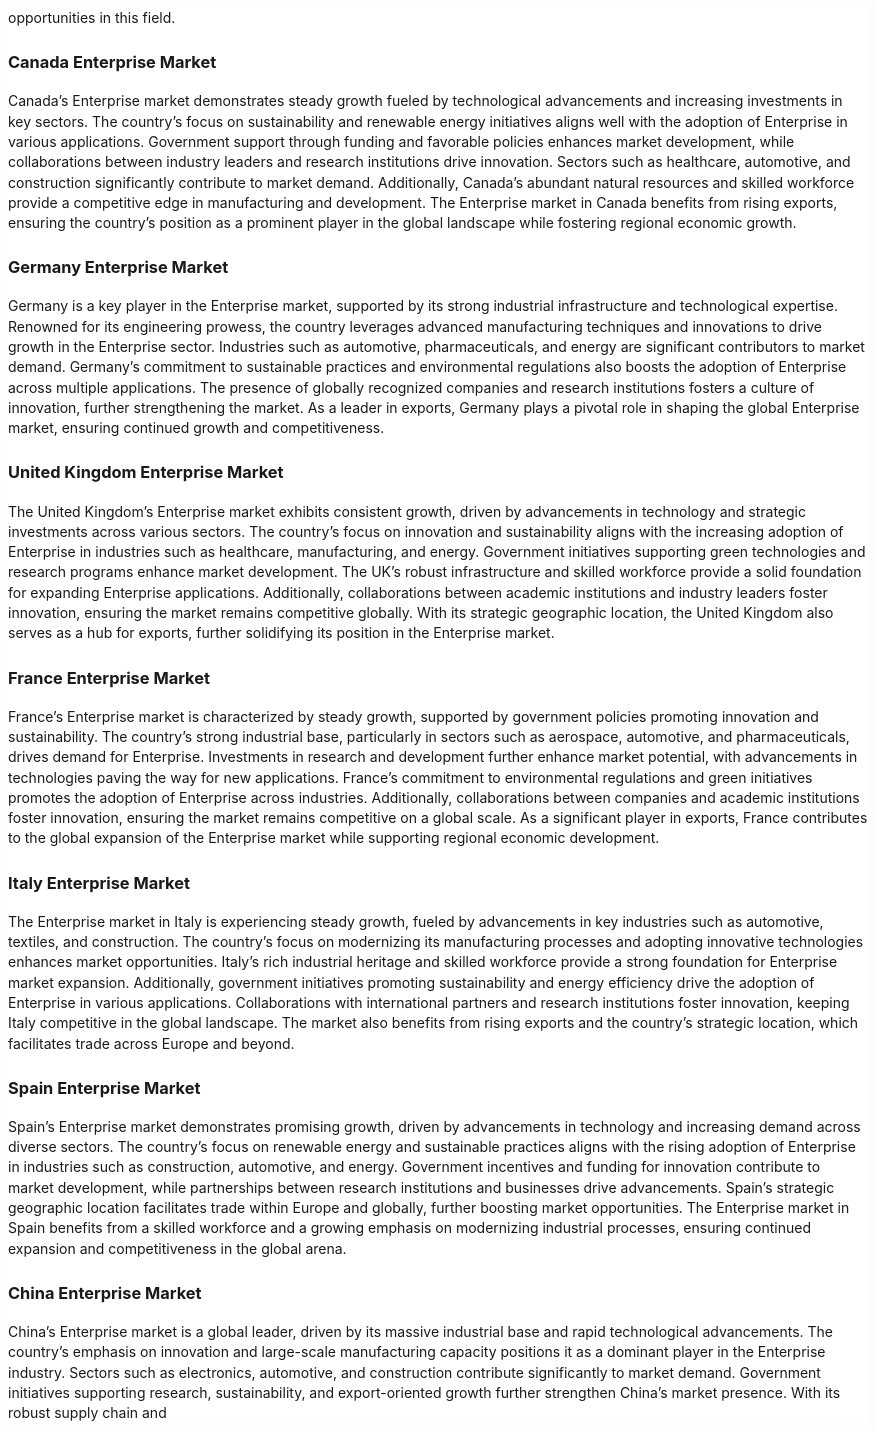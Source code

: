 opportunities in this field.</p><h3>Canada Enterprise Market</h3><p>Canada&rsquo;s Enterprise market demonstrates steady growth fueled by technological advancements and increasing investments in key sectors. The country&rsquo;s focus on sustainability and renewable energy initiatives aligns well with the adoption of Enterprise in various applications. Government support through funding and favorable policies enhances market development, while collaborations between industry leaders and research institutions drive innovation. Sectors such as healthcare, automotive, and construction significantly contribute to market demand. Additionally, Canada&rsquo;s abundant natural resources and skilled workforce provide a competitive edge in manufacturing and development. The Enterprise market in Canada benefits from rising exports, ensuring the country&rsquo;s position as a prominent player in the global landscape while fostering regional economic growth.</p><h3>Germany Enterprise Market</h3><p>Germany is a key player in the Enterprise market, supported by its strong industrial infrastructure and technological expertise. Renowned for its engineering prowess, the country leverages advanced manufacturing techniques and innovations to drive growth in the Enterprise sector. Industries such as automotive, pharmaceuticals, and energy are significant contributors to market demand. Germany&rsquo;s commitment to sustainable practices and environmental regulations also boosts the adoption of Enterprise across multiple applications. The presence of globally recognized companies and research institutions fosters a culture of innovation, further strengthening the market. As a leader in exports, Germany plays a pivotal role in shaping the global Enterprise market, ensuring continued growth and competitiveness.</p><h3>United Kingdom Enterprise Market</h3><p>The United Kingdom&rsquo;s Enterprise market exhibits consistent growth, driven by advancements in technology and strategic investments across various sectors. The country&rsquo;s focus on innovation and sustainability aligns with the increasing adoption of Enterprise in industries such as healthcare, manufacturing, and energy. Government initiatives supporting green technologies and research programs enhance market development. The UK&rsquo;s robust infrastructure and skilled workforce provide a solid foundation for expanding Enterprise applications. Additionally, collaborations between academic institutions and industry leaders foster innovation, ensuring the market remains competitive globally. With its strategic geographic location, the United Kingdom also serves as a hub for exports, further solidifying its position in the Enterprise market.</p><h3>France Enterprise Market</h3><p>France&rsquo;s Enterprise market is characterized by steady growth, supported by government policies promoting innovation and sustainability. The country&rsquo;s strong industrial base, particularly in sectors such as aerospace, automotive, and pharmaceuticals, drives demand for Enterprise. Investments in research and development further enhance market potential, with advancements in technologies paving the way for new applications. France&rsquo;s commitment to environmental regulations and green initiatives promotes the adoption of Enterprise across industries. Additionally, collaborations between companies and academic institutions foster innovation, ensuring the market remains competitive on a global scale. As a significant player in exports, France contributes to the global expansion of the Enterprise market while supporting regional economic development.</p><h3>Italy Enterprise Market</h3><p>The Enterprise market in Italy is experiencing steady growth, fueled by advancements in key industries such as automotive, textiles, and construction. The country&rsquo;s focus on modernizing its manufacturing processes and adopting innovative technologies enhances market opportunities. Italy&rsquo;s rich industrial heritage and skilled workforce provide a strong foundation for Enterprise market expansion. Additionally, government initiatives promoting sustainability and energy efficiency drive the adoption of Enterprise in various applications. Collaborations with international partners and research institutions foster innovation, keeping Italy competitive in the global landscape. The market also benefits from rising exports and the country&rsquo;s strategic location, which facilitates trade across Europe and beyond.</p><h3>Spain Enterprise Market</h3><p>Spain&rsquo;s Enterprise market demonstrates promising growth, driven by advancements in technology and increasing demand across diverse sectors. The country&rsquo;s focus on renewable energy and sustainable practices aligns with the rising adoption of Enterprise in industries such as construction, automotive, and energy. Government incentives and funding for innovation contribute to market development, while partnerships between research institutions and businesses drive advancements. Spain&rsquo;s strategic geographic location facilitates trade within Europe and globally, further boosting market opportunities. The Enterprise market in Spain benefits from a skilled workforce and a growing emphasis on modernizing industrial processes, ensuring continued expansion and competitiveness in the global arena.</p><h3>China Enterprise Market</h3><p>China&rsquo;s Enterprise market is a global leader, driven by its massive industrial base and rapid technological advancements. The country&rsquo;s emphasis on innovation and large-scale manufacturing capacity positions it as a dominant player in the Enterprise industry. Sectors such as electronics, automotive, and construction contribute significantly to market demand. Government initiatives supporting research, sustainability, and export-oriented growth further strengthen China&rsquo;s market presence. With its robust supply chain and